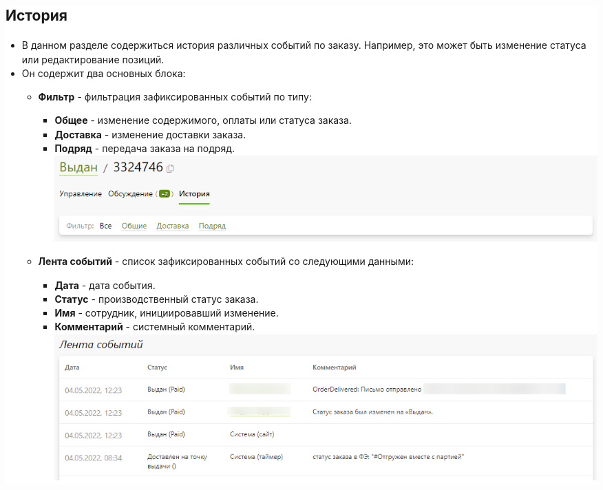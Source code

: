 ## История
* В данном разделе содержиться история различных событий по заказу. Например, это может быть изменение статуса или редактирование позиций.
* Он содержит два основных блока:
    + __Фильтр__ - фильтрация зафиксированных событий по типу:    
        + __Общее__ - изменение содержимого, оплаты или статуса заказа.
        + __Доставка__ - изменение доставки заказа.
        + __Подряд__ - передача заказа на подряд.
    ![](../_media/order/order-history-filter.png)

    + __Лента событий__ - список зафиксированных событий со следующими данными:
        + __Дата__ - дата события.
        + __Статус__ - производственный статус заказа.
        + __Имя__ - сотрудник, инициировавший изменение.
        + __Комментарий__ - системный комментарий.
    ![](../_media/order/order-history-list.png)
